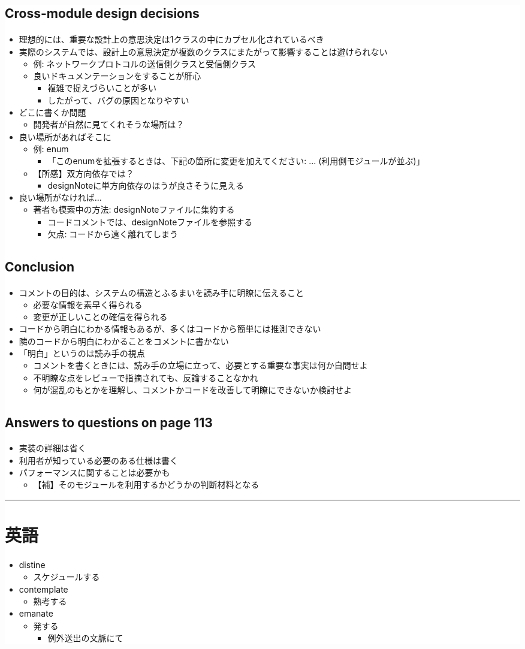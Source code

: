 
## Cross-module design decisions

- 理想的には、重要な設計上の意思決定は1クラスの中にカプセル化されているべき
- 実際のシステムでは、設計上の意思決定が複数のクラスにまたがって影響することは避けられない
    - 例: ネットワークプロトコルの送信側クラスと受信側クラス
    - 良いドキュメンテーションをすることが肝心
        - 複雑で捉えづらいことが多い
        - したがって、バグの原因となりやすい
- どこに書くか問題
    - 開発者が自然に見てくれそうな場所は？
- 良い場所があればそこに
    - 例: enum
        - 「このenumを拡張するときは、下記の箇所に変更を加えてください: ... (利用側モジュールが並ぶ)」
    - 【所感】双方向依存では？
        - designNoteに単方向依存のほうが良さそうに見える
- 良い場所がなければ...
    - 著者も模索中の方法: designNoteファイルに集約する
        - コードコメントでは、designNoteファイルを参照する
        - 欠点: コードから遠く離れてしまう



## Conclusion

- コメントの目的は、システムの構造とふるまいを読み手に明瞭に伝えること
    - 必要な情報を素早く得られる
    - 変更が正しいことの確信を得られる
- コードから明白にわかる情報もあるが、多くはコードから簡単には推測できない
- 隣のコードから明白にわかることをコメントに書かない
- 「明白」というのは読み手の視点
    - コメントを書くときには、読み手の立場に立って、必要とする重要な事実は何か自問せよ
    - 不明瞭な点をレビューで指摘されても、反論することなかれ
    - 何が混乱のもとかを理解し、コメントかコードを改善して明瞭にできないか検討せよ

## Answers to questions on page 113

- 実装の詳細は省く
- 利用者が知っている必要のある仕様は書く
- パフォーマンスに関することは必要かも
    - 【補】そのモジュールを利用するかどうかの判断材料となる


----------------------------------------

# 英語

- distine
    - スケジュールする
- contemplate
    - 熟考する
- emanate
    - 発する
        - 例外送出の文脈にて
